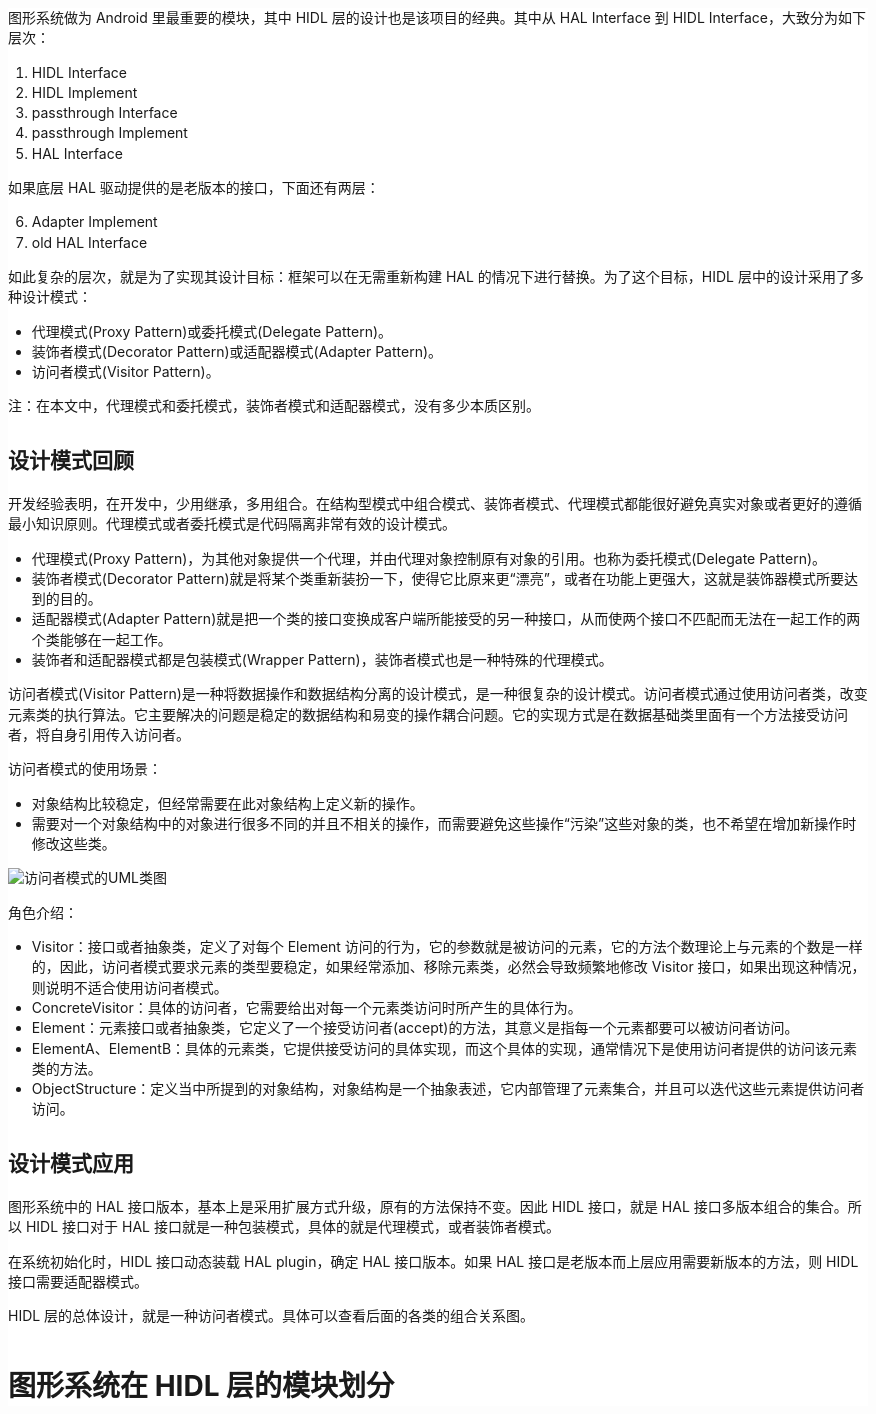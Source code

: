 图形系统做为 Android 里最重要的模块，其中 HIDL 层的设计也是该项目的经典。其中从 HAL Interface 到 HIDL Interface，大致分为如下层次：
1. HIDL Interface
2. HIDL Implement
3. passthrough Interface
4. passthrough Implement
5. HAL Interface

如果底层 HAL 驱动提供的是老版本的接口，下面还有两层：

6. Adapter Implement
7. old HAL Interface

如此复杂的层次，就是为了实现其设计目标：框架可以在无需重新构建 HAL 的情况下进行替换。为了这个目标，HIDL 层中的设计采用了多种设计模式：
* 代理模式(Proxy Pattern)或委托模式(Delegate Pattern)。
* 装饰者模式(Decorator Pattern)或适配器模式(Adapter Pattern)。
* 访问者模式(Visitor Pattern)。

注：在本文中，代理模式和委托模式，装饰者模式和适配器模式，没有多少本质区别。

## 设计模式回顾

开发经验表明，在开发中，少用继承，多用组合。在结构型模式中组合模式、装饰者模式、代理模式都能很好避免真实对象或者更好的遵循最小知识原则。代理模式或者委托模式是代码隔离非常有效的设计模式。

* 代理模式(Proxy Pattern)，为其他对象提供一个代理，并由代理对象控制原有对象的引用。也称为委托模式(Delegate Pattern)。
* 装饰者模式(Decorator Pattern)就是将某个类重新装扮一下，使得它比原来更“漂亮”，或者在功能上更强大，这就是装饰器模式所要达到的目的。
* 适配器模式(Adapter Pattern)就是把一个类的接口变换成客户端所能接受的另一种接口，从而使两个接口不匹配而无法在一起工作的两个类能够在一起工作。
* 装饰者和适配器模式都是包装模式(Wrapper Pattern)，装饰者模式也是一种特殊的代理模式。

访问者模式(Visitor Pattern)是一种将数据操作和数据结构分离的设计模式，是一种很复杂的设计模式。访问者模式通过使用访问者类，改变元素类的执行算法。它主要解决的问题是稳定的数据结构和易变的操作耦合问题。它的实现方式是在数据基础类里面有一个方法接受访问者，将自身引用传入访问者。

访问者模式的使用场景：
* 对象结构比较稳定，但经常需要在此对象结构上定义新的操作。
* 需要对一个对象结构中的对象进行很多不同的并且不相关的操作，而需要避免这些操作“污染”这些对象的类，也不希望在增加新操作时修改这些类。

![访问者模式的UML类图](https://upload-images.jianshu.io/upload_images/7345261-f1b6fe6189c026da.png?imageMogr2/auto-orient/strip|imageView2/2/w/840/format/webp)

角色介绍：

* Visitor：接口或者抽象类，定义了对每个 Element 访问的行为，它的参数就是被访问的元素，它的方法个数理论上与元素的个数是一样的，因此，访问者模式要求元素的类型要稳定，如果经常添加、移除元素类，必然会导致频繁地修改 Visitor 接口，如果出现这种情况，则说明不适合使用访问者模式。
* ConcreteVisitor：具体的访问者，它需要给出对每一个元素类访问时所产生的具体行为。
* Element：元素接口或者抽象类，它定义了一个接受访问者(accept)的方法，其意义是指每一个元素都要可以被访问者访问。
* ElementA、ElementB：具体的元素类，它提供接受访问的具体实现，而这个具体的实现，通常情况下是使用访问者提供的访问该元素类的方法。
* ObjectStructure：定义当中所提到的对象结构，对象结构是一个抽象表述，它内部管理了元素集合，并且可以迭代这些元素提供访问者访问。

## 设计模式应用

图形系统中的 HAL 接口版本，基本上是采用扩展方式升级，原有的方法保持不变。因此 HIDL 接口，就是 HAL 接口多版本组合的集合。所以 HIDL 接口对于 HAL 接口就是一种包装模式，具体的就是代理模式，或者装饰者模式。

在系统初始化时，HIDL 接口动态装载 HAL plugin，确定 HAL 接口版本。如果 HAL 接口是老版本而上层应用需要新版本的方法，则 HIDL 接口需要适配器模式。

HIDL 层的总体设计，就是一种访问者模式。具体可以查看后面的各类的组合关系图。

# 图形系统在 HIDL 层的模块划分
